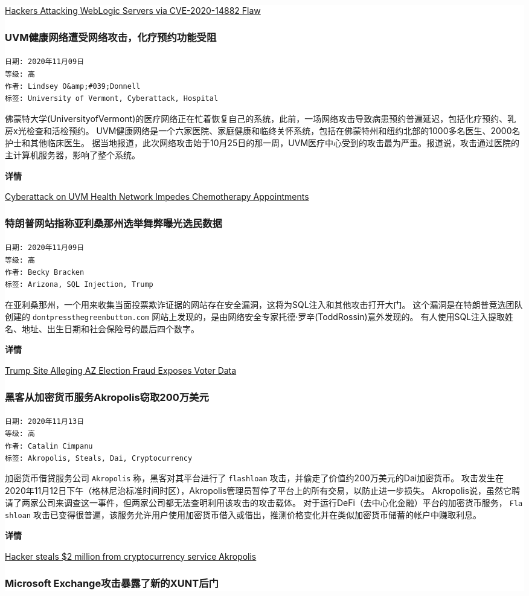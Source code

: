 [Hackers Attacking WebLogic Servers via CVE-2020-14882 Flaw](https://gbhackers.com/weblogic-servers-flaw/)

### UVM健康网络遭受网络攻击，化疗预约功能受阻

```
日期: 2020年11月09日
等级: 高
作者: Lindsey O&amp;#039;Donnell
标签: University of Vermont, Cyberattack, Hospital
```

佛蒙特大学(UniversityofVermont)的医疗网络正在忙着恢复自己的系统，此前，一场网络攻击导致病患预约普遍延迟，包括化疗预约、乳房x光检查和活检预约。 UVM健康网络是一个六家医院、家庭健康和临终关怀系统，包括在佛蒙特州和纽约北部的1000多名医生、2000名护士和其他临床医生。 据当地报道，此次网络攻击始于10月25日的那一周，UVM医疗中心受到的攻击最为严重。报道说，攻击通过医院的主计算机服务器，影响了整个系统。

**详情**

[Cyberattack on UVM Health Network Impedes Chemotherapy Appointments](https://threatpost.com/cyberattack-uvm-health-network/161059/)

### 特朗普网站指称亚利桑那州选举舞弊曝光选民数据

```
日期: 2020年11月09日
等级: 高
作者: Becky Bracken
标签: Arizona, SQL Injection, Trump
```

在亚利桑那州，一个用来收集当面投票欺诈证据的网站存在安全漏洞，这将为SQL注入和其他攻击打开大门。 这个漏洞是在特朗普竞选团队创建的 `dontpressthegreenbutton.com` 网站上发现的，是由网络安全专家托德·罗辛(ToddRossin)意外发现的。 有人使用SQL注入提取姓名、地址、出生日期和社会保险号的最后四个数字。

**详情**

[Trump Site Alleging AZ Election Fraud Exposes Voter Data](https://threatpost.com/trump-site-alleging-az-election-fraud-exposes-voter-data/161068/)

### 黑客从加密货币服务Akropolis窃取200万美元

```
日期: 2020年11月13日
等级: 高
作者: Catalin Cimpanu
标签: Akropolis, Steals, Dai, Cryptocurrency
```

加密货币借贷服务公司 `Akropolis` 称，黑客对其平台进行了 `flashloan` 攻击，并偷走了价值约200万美元的Dai加密货币。 攻击发生在2020年11月12日下午（格林尼治标准时间时区），Akropolis管理员暂停了平台上的所有交易，以防止进一步损失。 Akropolis说，虽然它聘请了两家公司来调查这一事件，但两家公司都无法查明利用该攻击的攻击载体。 对于运行DeFi（去中心化金融）平台的加密货币服务， `Flashloan` 攻击已变得很普遍，该服务允许用户使用加密货币借入或借出，推测价格变化并在类似加密货币储蓄的帐户中赚取利息。

**详情**

[Hacker steals $2 million from cryptocurrency service Akropolis](https://www.zdnet.com/article/hacker-steals-2-million-from-cryptocurrency-service-akropolis/)

### Microsoft Exchange攻击暴露了新的XUNT后门
